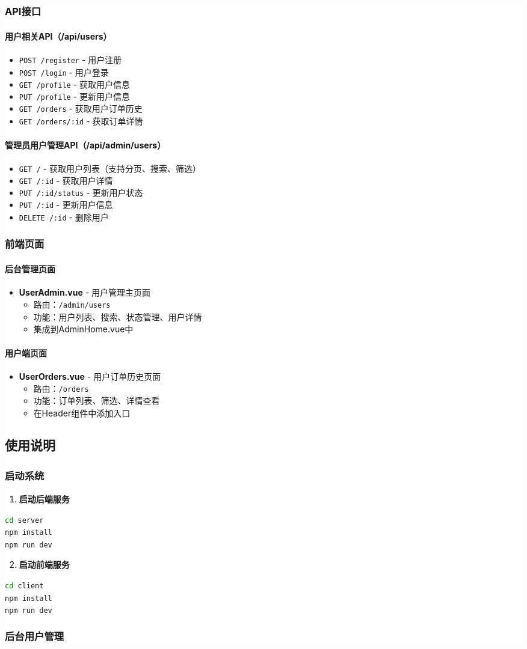 ### API接口

#### 用户相关API（/api/users）
- `POST /register` - 用户注册
- `POST /login` - 用户登录
- `GET /profile` - 获取用户信息
- `PUT /profile` - 更新用户信息
- `GET /orders` - 获取用户订单历史
- `GET /orders/:id` - 获取订单详情

#### 管理员用户管理API（/api/admin/users）
- `GET /` - 获取用户列表（支持分页、搜索、筛选）
- `GET /:id` - 获取用户详情
- `PUT /:id/status` - 更新用户状态
- `PUT /:id` - 更新用户信息
- `DELETE /:id` - 删除用户

### 前端页面

#### 后台管理页面
- **UserAdmin.vue** - 用户管理主页面
  - 路由：`/admin/users`
  - 功能：用户列表、搜索、状态管理、用户详情
  - 集成到AdminHome.vue中

#### 用户端页面
- **UserOrders.vue** - 用户订单历史页面
  - 路由：`/orders`
  - 功能：订单列表、筛选、详情查看
  - 在Header组件中添加入口

## 使用说明

### 启动系统

1. **启动后端服务**
```bash
cd server
npm install
npm run dev
```

2. **启动前端服务**
```bash
cd client
npm install
npm run dev
```

### 后台用户管理
